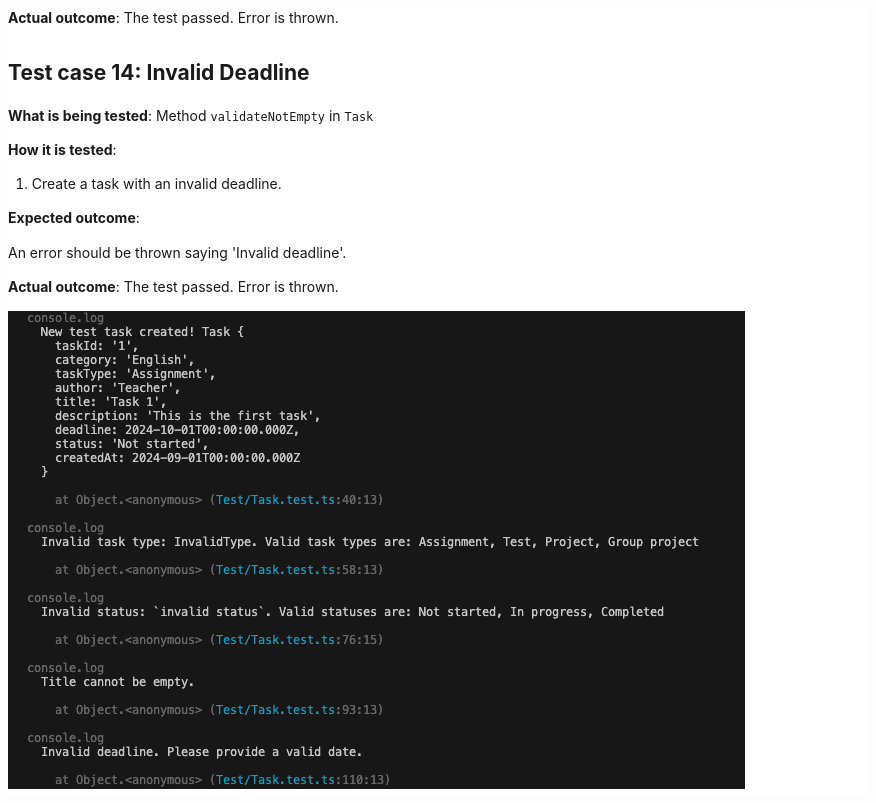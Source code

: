**Actual outcome**:
The test passed. Error is thrown.

## Test case 14: Invalid Deadline

**What is being tested**:
Method `validateNotEmpty` in `Task`

**How it is tested**:

1. Create a task with an invalid deadline.

**Expected outcome**:

An error should be thrown saying 'Invalid deadline'.

**Actual outcome**:
The test passed. Error is thrown.

![Validate Task Test Result](./Test/ReportPictures/validateTask.png)
